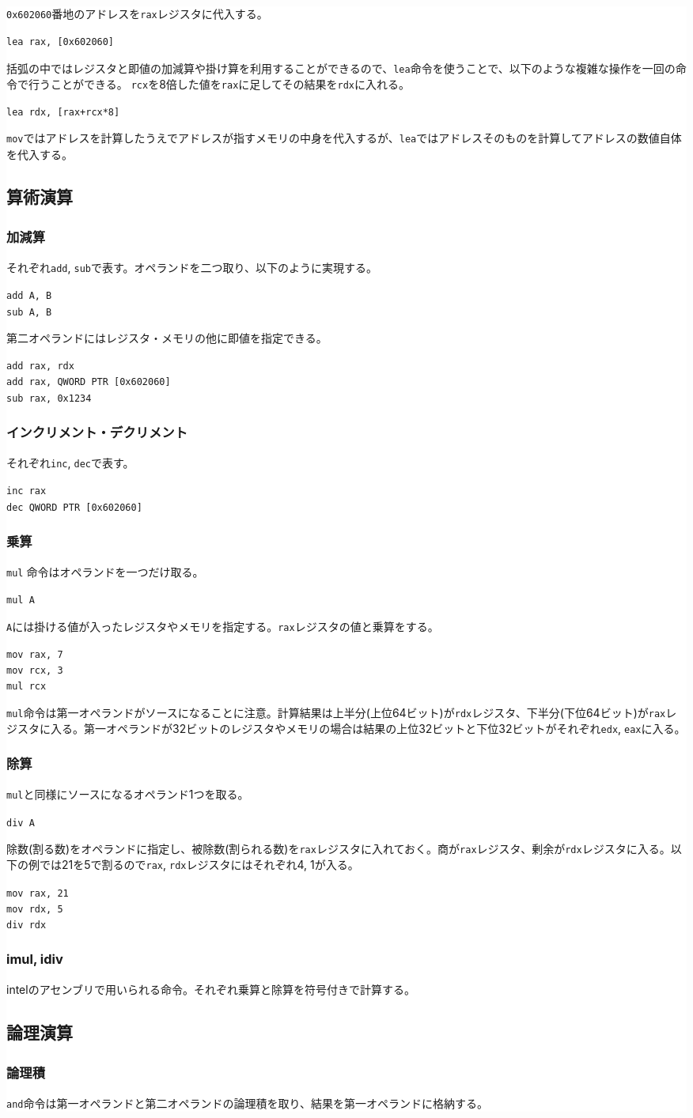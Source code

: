 ```assembly
```
`0x602060`番地のアドレスを`rax`レジスタに代入する。
```assembly
lea rax, [0x602060]
```
括弧の中ではレジスタと即値の加減算や掛け算を利用することができるので、`lea`命令を使うことで、以下のような複雑な操作を一回の命令で行うことができる。
`rcx`を8倍した値を`rax`に足してその結果を`rdx`に入れる。
```assembly
lea rdx, [rax+rcx*8]
```
`mov`ではアドレスを計算したうえでアドレスが指すメモリの中身を代入するが、`lea`ではアドレスそのものを計算してアドレスの数値自体を代入する。
## 算術演算
### 加減算
それぞれ`add`, `sub`で表す。オペランドを二つ取り、以下のように実現する。
```assembly
add A, B
sub A, B
```
第二オペランドにはレジスタ・メモリの他に即値を指定できる。
```assembly
add rax, rdx
add rax, QWORD PTR [0x602060]
sub rax, 0x1234
```
### インクリメント・デクリメント
 それぞれ`inc`, `dec`で表す。
```assembly
inc rax
dec QWORD PTR [0x602060]
```
### 乗算
`mul` 命令はオペランドを一つだけ取る。
```assembly
mul A
```
`A`には掛ける値が入ったレジスタやメモリを指定する。`rax`レジスタの値と乗算をする。
```assembly
mov rax, 7
mov rcx, 3
mul rcx
```
`mul`命令は第一オペランドがソースになることに注意。計算結果は上半分(上位64ビット)が`rdx`レジスタ、下半分(下位64ビット)が`rax`レジスタに入る。第一オペランドが32ビットのレジスタやメモリの場合は結果の上位32ビットと下位32ビットがそれぞれ`edx`, `eax`に入る。
### 除算
`mul`と同様にソースになるオペランド1つを取る。
```assembly
div A
```
除数(割る数)をオペランドに指定し、被除数(割られる数)を`rax`レジスタに入れておく。商が`rax`レジスタ、剰余が`rdx`レジスタに入る。以下の例では21を5で割るので`rax`, `rdx`レジスタにはそれぞれ4, 1が入る。
```assembly
mov rax, 21
mov rdx, 5
div rdx
```
### imul, idiv
intelのアセンブリで用いられる命令。それぞれ乗算と除算を符号付きで計算する。
## 論理演算
### 論理積
`and`命令は第一オペランドと第二オペランドの論理積を取り、結果を第一オペランドに格納する。
